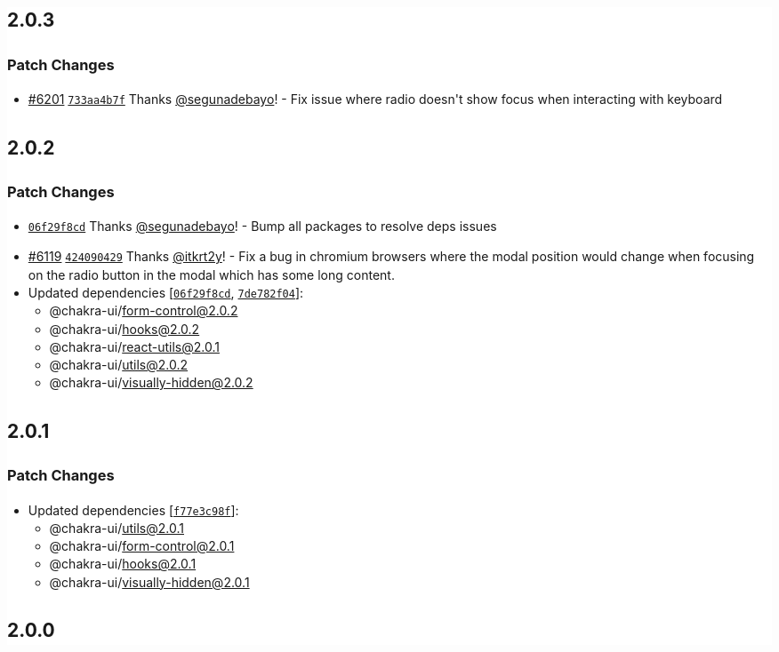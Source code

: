 ## 2.0.3

### Patch Changes

- [#6201](https://github.com/chakra-ui/chakra-ui/pull/6201)
  [`733aa4b7f`](https://github.com/chakra-ui/chakra-ui/commit/733aa4b7fedbee2ff3aee3e75ac43dba33abea0f)
  Thanks [@segunadebayo](https://github.com/segunadebayo)! - Fix issue where
  radio doesn't show focus when interacting with keyboard

## 2.0.2

### Patch Changes

- [`06f29f8cd`](https://github.com/chakra-ui/chakra-ui/commit/06f29f8cdbb10ff1da523e0d0e958b9990d041e1)
  Thanks [@segunadebayo](https://github.com/segunadebayo)! - Bump all packages
  to resolve deps issues

* [#6119](https://github.com/chakra-ui/chakra-ui/pull/6119)
  [`424090429`](https://github.com/chakra-ui/chakra-ui/commit/424090429d856c3703231003790b90e4f96dae35)
  Thanks [@itkrt2y](https://github.com/itkrt2y)! - Fix a bug in chromium
  browsers where the modal position would change when focusing on the radio
  button in the modal which has some long content.
* Updated dependencies
  [[`06f29f8cd`](https://github.com/chakra-ui/chakra-ui/commit/06f29f8cdbb10ff1da523e0d0e958b9990d041e1),
  [`7de782f04`](https://github.com/chakra-ui/chakra-ui/commit/7de782f0485656a6d10099339da509084cb3ee88)]:
  - @chakra-ui/form-control@2.0.2
  - @chakra-ui/hooks@2.0.2
  - @chakra-ui/react-utils@2.0.1
  - @chakra-ui/utils@2.0.2
  - @chakra-ui/visually-hidden@2.0.2

## 2.0.1

### Patch Changes

- Updated dependencies
  [[`f77e3c98f`](https://github.com/chakra-ui/chakra-ui/commit/f77e3c98f72fa17353e9fdad4c51810e83d9cb1c)]:
  - @chakra-ui/utils@2.0.1
  - @chakra-ui/form-control@2.0.1
  - @chakra-ui/hooks@2.0.1
  - @chakra-ui/visually-hidden@2.0.1

## 2.0.0
